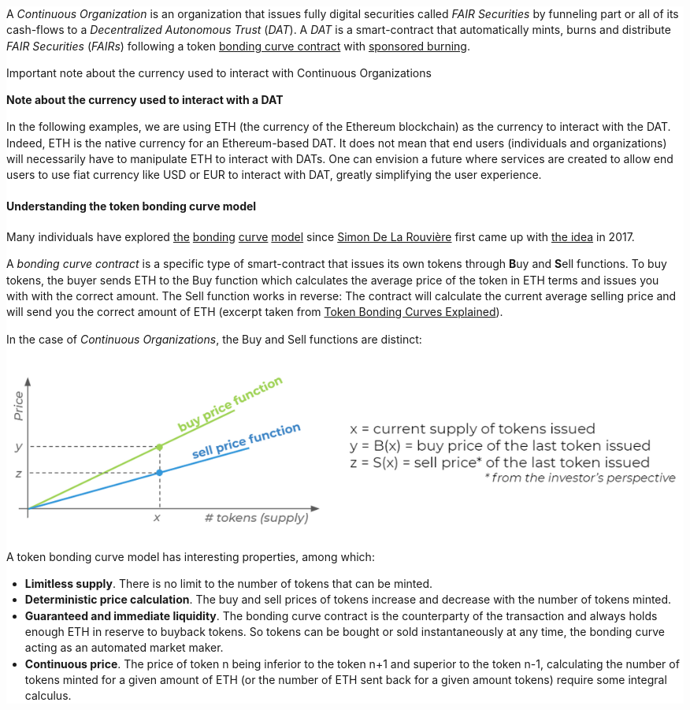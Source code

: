A _Continuous Organization_ is an organization that issues fully digital securities called _FAIR Securities_ by funneling part or all of its cash-flows to a _Decentralized Autonomous Trust_ (_DAT_). A _DAT_ is a smart-contract that automatically mints, burns and distribute _FAIR Securities_ (_FAIRs_) following a token [bonding curve contract](https://medium.com/@justingoro/token-bonding-curves-explained-7a9332198e0e) with [sponsored burning](https://medium.com/@avsa/sponsored-burning-for-tcr-c0ab08eef9d4).

Important note about the currency used to interact with Continuous Organizations

**Note about the currency used to interact with a DAT**

In the following examples, we are using ETH (the currency of the Ethereum blockchain) as the currency to interact with the DAT. Indeed, ETH is the native currency for an Ethereum-based DAT. It does not mean that end users (individuals and organizations) will necessarily have to manipulate ETH to interact with DATs. One can envision a future where services are created to allow end users to use fiat currency like USD or EUR to interact with DAT, greatly simplifying the user experience. 

<h4>Understanding the token bonding curve model</h4>

Many individuals have explored [the](https://blog.oceanprotocol.com/introducing-the-equilibrium-bonding-market-e7db528e0eff) [bonding](https://tokeneconomy.co/token-bonding-curves-in-practice-3eb904720cb8) [curve](https://medium.com/@hayeah/code-analysis-of-fomo3d-pricing-and-dividends-6fb267bbf3a7) [model](https://medium.com/thoughtchains/on-single-bonding-curves-for-continuous-token-models-a167f5ffef89) since [Simon De La Rouvière](https://twitter.com/simondlr) first came up with [the idea](https://medium.com/@simondlr/tokens-2-0-curved-token-bonding-in-curation-markets-1764a2e0bee5) in 2017.

A _bonding curve contract_ is a specific type of smart-contract that issues its own tokens through **B**uy and **S**ell functions. To buy tokens, the buyer sends ETH to the Buy function which calculates the average price of the token in ETH terms and issues you with with the correct amount. The Sell function works in reverse: The contract will calculate the current average selling price and will send you the correct amount of ETH (excerpt taken from [Token Bonding Curves Explained](https://medium.com/@justingoro/token-bonding-curves-explained-7a9332198e0e)).

In the case of _Continuous Organizations_, the Buy and Sell functions are distinct:

![The Bonding Curves of a Continuous Organization](images/Introducing-Continuous0.png "The Bonding Curves of a Continuous Organization")

A token bonding curve model has interesting properties, among which:

*   **Limitless supply**. There is no limit to the number of tokens that can be minted.
*   **Deterministic price calculation**. The buy and sell prices of tokens increase and decrease with the number of tokens minted.
*   **Guaranteed and immediate liquidity**. The bonding curve contract is the counterparty of the transaction and always holds enough ETH in reserve to buyback tokens. So tokens can be bought or sold instantaneously at any time, the bonding curve acting as an automated market maker.
*   **Continuous price**. The price of token n being inferior to the token n+1 and superior to the token n-1, calculating the number of tokens minted for a given amount of ETH (or the number of ETH sent back for a given amount tokens) require some integral calculus.
